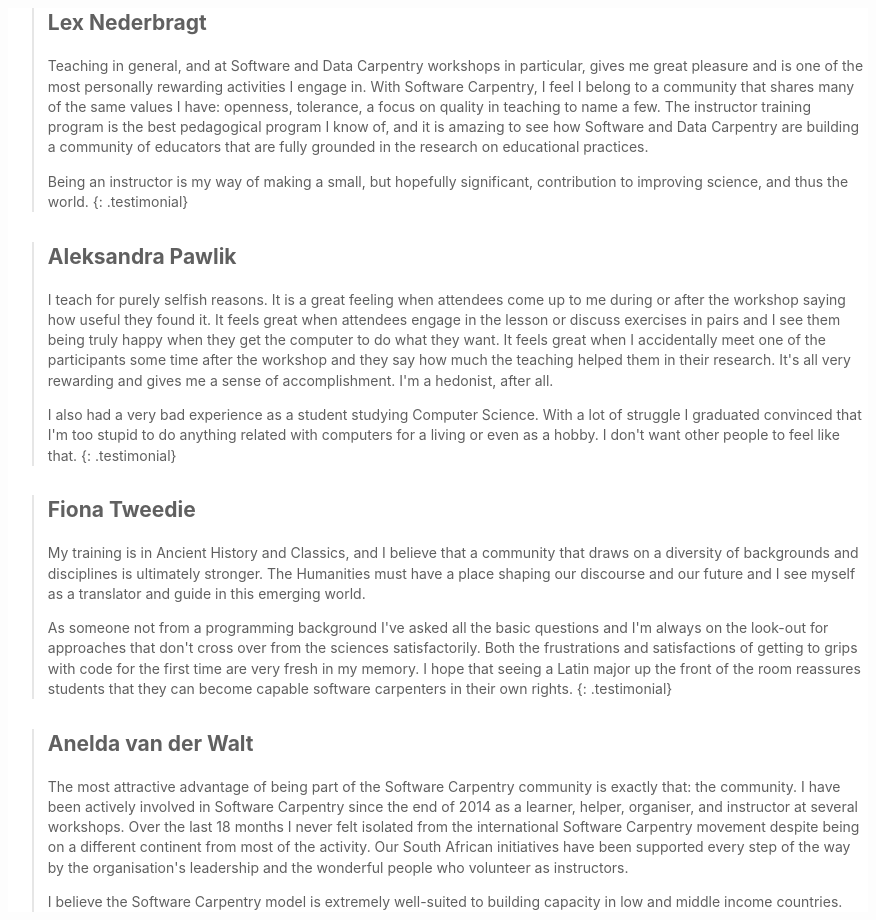 > ## Lex Nederbragt
>
> Teaching in general,
> and at Software and Data Carpentry workshops in particular,
> gives me great pleasure and is one of the most personally rewarding activities I engage in.
> With Software Carpentry,
> I feel I belong to a community that shares many of the same values I have:
> openness, tolerance, a focus on quality in teaching to name a few.
> The instructor training program is the best pedagogical program I know of,
> and it is amazing to see how Software and Data Carpentry are building a community of educators
> that are fully grounded in the research on educational practices.
>
> Being an instructor is my way of making a small,
> but hopefully significant,
> contribution to improving science, and thus the world.
{: .testimonial}

> ## Aleksandra Pawlik
>
> I teach for purely selfish reasons.
> It is a great feeling when attendees come up to me during or after the workshop
> saying how useful they found it.
> It feels great when attendees engage in the lesson or discuss exercises in pairs
> and I see them being truly happy when they get the computer to do what they want.
> It feels great when I accidentally meet one of the participants some time after the workshop
> and they say how much the teaching helped them in their research.
> It's all very rewarding and gives me a sense of accomplishment. I'm a hedonist, after all.
>
> I also had a very bad experience as a student studying Computer Science.
> With a lot of struggle I graduated convinced that
> I'm too stupid to do anything related with computers for a living or even as a hobby.
> I don't want other people to feel like that.
{: .testimonial}

> ## Fiona Tweedie
>
> My training is in Ancient History and Classics,
> and I believe that a community that draws on a diversity of backgrounds and disciplines is ultimately stronger.
> The Humanities must have a place shaping our discourse and our future
> and I see myself as a translator and guide in this emerging world.
>
> As someone not from a programming background I've asked all the basic questions
> and I'm always on the look-out for approaches that don't cross over from the sciences satisfactorily.
> Both the frustrations and satisfactions of getting to grips with code for the first time are very fresh in my memory.
> I hope that seeing a Latin major up the front of the room reassures students that
> they can become capable software carpenters in their own rights.
{: .testimonial}

> ## Anelda van der Walt
>
> The most attractive advantage of being part of the Software Carpentry community is exactly that: the community.
> I have been actively involved in Software Carpentry since the end of 2014 as a learner, helper, organiser, and instructor at several workshops.
> Over the last 18 months I never felt isolated from the international Software Carpentry movement
> despite being on a different continent from most of the activity.
> Our South African initiatives have been supported every step of the way
> by the organisation's leadership and the wonderful people who volunteer as instructors.
>
> I believe the Software Carpentry model is extremely well-suited to building capacity in low and middle income countries.